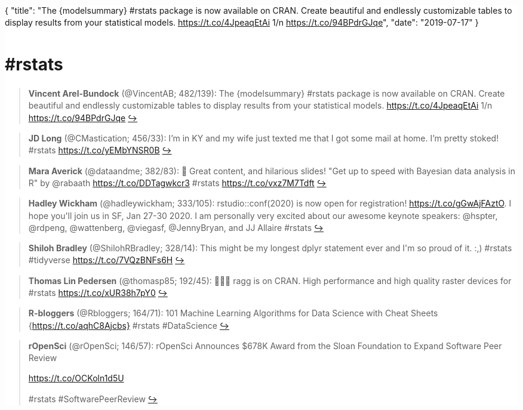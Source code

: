 {
  "title": "The {modelsummary} #rstats package is now available on CRAN. Create beautiful and endlessly customizable tables to display results from your statistical models. https://t.co/4JpeaqEtAi 1/n https://t.co/94BPdrGJqe",
  "date": "2019-07-17"
}

# #rstats

> **Vincent Arel-Bundock** (@VincentAB; 482/139): The {modelsummary} #rstats package is now available on CRAN. Create beautiful and endlessly customizable tables to display results from your statistical models. https://t.co/4JpeaqEtAi 1/n https://t.co/94BPdrGJqe  [&#8618;](https://twitter.com/xieyihui/status/1150928850295107586)




> **JD Long** (@CMastication; 456/33): I’m in KY and my wife just texted me that I got some mail at home. I’m pretty stoked! #rstats https://t.co/yEMbYNSR0B  [&#8618;](https://twitter.com/xieyihui/status/1151240275915919360)




> **Mara Averick** (@dataandme; 382/83): 🔪 Great content, and hilarious slides!
> "Get up to speed with Bayesian data analysis in R" by @rabaath
> https://t.co/DDTagwkcr3 #rstats https://t.co/vxz7M7Tdft  [&#8618;](https://twitter.com/xieyihui/status/1151114767282688000)




> **Hadley Wickham** (@hadleywickham; 333/105): rstudio::conf(2020) is now open for registration! https://t.co/gGwAjFAztO. I hope you'll join us in SF, Jan 27-30 2020. I am personally very excited about our awesome keynote speakers: @hspter, @rdpeng, @wattenberg, @viegasf, @JennyBryan, and JJ Allaire #rstats  [&#8618;](https://twitter.com/xieyihui/status/1150785965750968320)




> **Shiloh Bradley** (@ShilohRBradley; 328/14): This might be my longest dplyr statement ever and I'm so proud of it. :,) #rstats #tidyverse https://t.co/7VQzBNFs6H  [&#8618;](https://twitter.com/xieyihui/status/1150878190765690880)




> **Thomas Lin Pedersen** (@thomasp85; 192/45): 🎉🎉🎉 ragg is on CRAN. High performance and high quality raster devices for #rstats https://t.co/xUR38h7pY0  [&#8618;](https://twitter.com/xieyihui/status/1150743741902274560)




> **R-bloggers** (@Rbloggers; 164/71): 101 Machine Learning Algorithms for Data Science with Cheat Sheets  {https://t.co/aqhC8Ajcbs} #rstats #DataScience  [&#8618;](https://twitter.com/xieyihui/status/1151363522284204033)




> **rOpenSci** (@rOpenSci; 146/57): rOpenSci Announces $678K Award from the Sloan Foundation to Expand Software Peer Review
> >
> https://t.co/OCKoln1d5U
> >
> #rstats #SoftwarePeerReview  [&#8618;](https://twitter.com/xieyihui/status/1150859572124323840)
